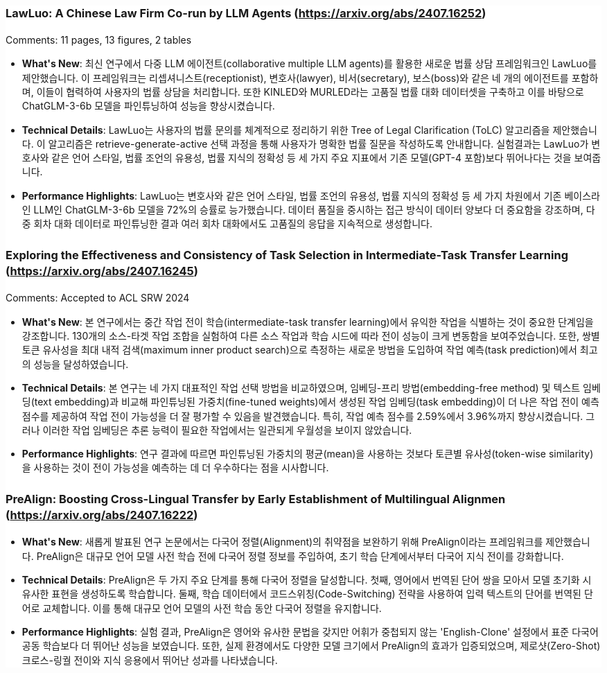 

### LawLuo: A Chinese Law Firm Co-run by LLM Agents (https://arxiv.org/abs/2407.16252)
Comments:
          11 pages, 13 figures, 2 tables

- **What's New**: 최신 연구에서 다중 LLM 에이전트(collaborative multiple LLM agents)를 활용한 새로운 법률 상담 프레임워크인 LawLuo를 제안했습니다. 이 프레임워크는 리셉셔니스트(receptionist), 변호사(lawyer), 비서(secretary), 보스(boss)와 같은 네 개의 에이전트를 포함하며, 이들이 협력하여 사용자의 법률 상담을 처리합니다. 또한 KINLED와 MURLED라는 고품질 법률 대화 데이터셋을 구축하고 이를 바탕으로 ChatGLM-3-6b 모델을 파인튜닝하여 성능을 향상시켰습니다.

- **Technical Details**: LawLuo는 사용자의 법률 문의를 체계적으로 정리하기 위한 Tree of Legal Clarification (ToLC) 알고리즘을 제안했습니다. 이 알고리즘은 retrieve-generate-active 선택 과정을 통해 사용자가 명확한 법률 질문을 작성하도록 안내합니다. 실험결과는 LawLuo가 변호사와 같은 언어 스타일, 법률 조언의 유용성, 법률 지식의 정확성 등 세 가지 주요 지표에서 기존 모델(GPT-4 포함)보다 뛰어나다는 것을 보여줍니다.

- **Performance Highlights**: LawLuo는 변호사와 같은 언어 스타일, 법률 조언의 유용성, 법률 지식의 정확성 등 세 가지 차원에서 기존 베이스라인 LLM인 ChatGLM-3-6b 모델을 72%의 승률로 능가했습니다. 데이터 품질을 중시하는 접근 방식이 데이터 양보다 더 중요함을 강조하며, 다중 회차 대화 데이터로 파인튜닝한 결과 여러 회차 대화에서도 고품질의 응답을 지속적으로 생성합니다. 



### Exploring the Effectiveness and Consistency of Task Selection in Intermediate-Task Transfer Learning (https://arxiv.org/abs/2407.16245)
Comments:
          Accepted to ACL SRW 2024

- **What's New**: 본 연구에서는 중간 작업 전이 학습(intermediate-task transfer learning)에서 유익한 작업을 식별하는 것이 중요한 단계임을 강조합니다. 130개의 소스-타겟 작업 조합을 실험하여 다른 소스 작업과 학습 시드에 따라 전이 성능이 크게 변동함을 보여주었습니다. 또한, 쌍별 토큰 유사성을 최대 내적 검색(maximum inner product search)으로 측정하는 새로운 방법을 도입하여 작업 예측(task prediction)에서 최고의 성능을 달성하였습니다.

- **Technical Details**: 본 연구는 네 가지 대표적인 작업 선택 방법을 비교하였으며, 임베딩-프리 방법(embedding-free method) 및 텍스트 임베딩(text embedding)과 비교해 파인튜닝된 가중치(fine-tuned weights)에서 생성된 작업 임베딩(task embedding)이 더 나은 작업 전이 예측 점수를 제공하여 작업 전이 가능성을 더 잘 평가할 수 있음을 발견했습니다. 특히, 작업 예측 점수를 2.59%에서 3.96%까지 향상시켰습니다. 그러나 이러한 작업 임베딩은 추론 능력이 필요한 작업에서는 일관되게 우월성을 보이지 않았습니다.

- **Performance Highlights**: 연구 결과에 따르면 파인튜닝된 가중치의 평균(mean)을 사용하는 것보다 토큰별 유사성(token-wise similarity)을 사용하는 것이 전이 가능성을 예측하는 데 더 우수하다는 점을 시사합니다.



### PreAlign: Boosting Cross-Lingual Transfer by Early Establishment of Multilingual Alignmen (https://arxiv.org/abs/2407.16222)
- **What's New**: 새롭게 발표된 연구 논문에서는 다국어 정렬(Alignment)의 취약점을 보완하기 위해 PreAlign이라는 프레임워크를 제안했습니다. PreAlign은 대규모 언어 모델 사전 학습 전에 다국어 정렬 정보를 주입하여, 초기 학습 단계에서부터 다국어 지식 전이를 강화합니다.

- **Technical Details**: PreAlign은 두 가지 주요 단계를 통해 다국어 정렬을 달성합니다. 첫째, 영어에서 번역된 단어 쌍을 모아서 모델 초기화 시 유사한 표현을 생성하도록 학습합니다. 둘째, 학습 데이터에서 코드스위칭(Code-Switching) 전략을 사용하여 입력 텍스트의 단어를 번역된 단어로 교체합니다. 이를 통해 대규모 언어 모델의 사전 학습 동안 다국어 정렬을 유지합니다.

- **Performance Highlights**: 실험 결과, PreAlign은 영어와 유사한 문법을 갖지만 어휘가 중첩되지 않는 'English-Clone' 설정에서 표준 다국어 공동 학습보다 더 뛰어난 성능을 보였습니다. 또한, 실제 환경에서도 다양한 모델 크기에서 PreAlign의 효과가 입증되었으며, 제로샷(Zero-Shot) 크로스-링궐 전이와 지식 응용에서 뛰어난 성과를 나타냈습니다.

